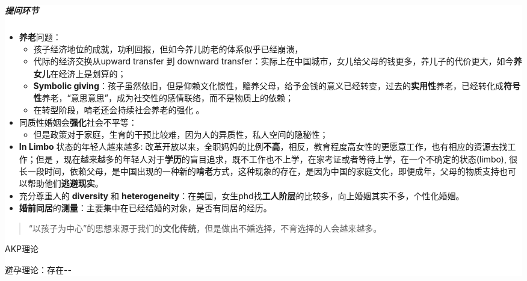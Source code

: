 ##### 提问环节

* **养老**问题：
  * 孩子经济地位的成就，功利回报，但如今养儿防老的体系似乎已经崩溃，
  * 代际的经济交换从upward transfer 到 downward transfer：实际上在中国城市，女儿给父母的钱更多，养儿子的代价更大，如今**养女儿**在经济上是划算的；
  * **Symbolic giving**：孩子虽然依旧，但是仰赖文化惯性，赡养父母，给予金钱的意义已经转变，过去的**实用性**养老，已经转化成**符号性**养老，“意思意思”，成为社交性的感情联络，而不是物质上的依赖；
  * 在转型阶段，啃老还会持续社会养老的强化 。
* 同质性婚姻会**强化**社会不平等：
  * 但是政策对于家庭，生育的干预比较难，因为人的异质性，私人空间的隐秘性；
* **In Limbo** 状态的年轻人越来越多: 改革开放以来，全职妈妈的比例**不高**，相反，教育程度高女性的更愿意工作，也有相应的资源去找工作；但是 ，现在越来越多的年轻人对于**学历**的盲目追求，既不工作也不上学，在家考证或者等待上学，在一个不确定的状态(limbo), 很长一段时间，依赖父母，是中国出现的一种新的**啃老**方式，这种现象的存在，是因为中国的家庭文化，即便成年，父母的物质支持也可以帮助他们**逃避现实**。
* 充分尊重人的 **diversity** 和 **heterogeneity**：在美国，女生phd找**工人阶层**的比较多，向上婚姻其实不多，个性化婚姻。
* **婚前同居**的**测量**：主要集中在已经结婚的对象，是否有同居的经历。

> “以孩子为中心”的思想来源于我们的**文化传统**，但是做出不婚选择，不育选择的人会越来越多。

AKP理论

避孕理论：存在--

